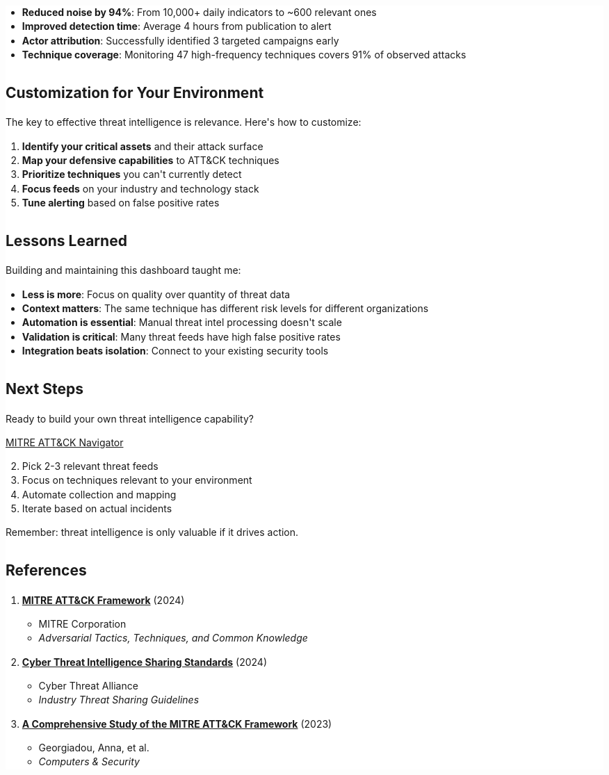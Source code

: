 - **Reduced noise by 94%**: From 10,000+ daily indicators to ~600 relevant ones
- **Improved detection time**: Average 4 hours from publication to alert
- **Actor attribution**: Successfully identified 3 targeted campaigns early
- **Technique coverage**: Monitoring 47 high-frequency techniques covers 91% of observed attacks

## Customization for Your Environment

The key to effective threat intelligence is relevance. Here's how to customize:

1. **Identify your critical assets** and their attack surface
2. **Map your defensive capabilities** to ATT&CK techniques
3. **Prioritize techniques** you can't currently detect
4. **Focus feeds** on your industry and technology stack
5. **Tune alerting** based on false positive rates

## Lessons Learned

Building and maintaining this dashboard taught me:

- **Less is more**: Focus on quality over quantity of threat data
- **Context matters**: The same technique has different risk levels for different organizations
- **Automation is essential**: Manual threat intel processing doesn't scale
- **Validation is critical**: Many threat feeds have high false positive rates
- **Integration beats isolation**: Connect to your existing security tools

## Next Steps

Ready to build your own threat intelligence capability?

[MITRE ATT&CK Navigator](https://mitre-attack.github.io/attack-navigator/)

2. Pick 2-3 relevant threat feeds
3. Focus on techniques relevant to your environment
4. Automate collection and mapping
5. Iterate based on actual incidents

Remember: threat intelligence is only valuable if it drives action.

## References

1. **[MITRE ATT&CK Framework](https://doi.org/10.1109/cyber-rci59474.2023.10671555)** (2024)
   - MITRE Corporation
   - *Adversarial Tactics, Techniques, and Common Knowledge*

2. **[Cyber Threat Intelligence Sharing Standards](https://www.cyberthreatalliance.org/resources/)** (2024)
   - Cyber Threat Alliance
   - *Industry Threat Sharing Guidelines*

3. **[A Comprehensive Study of the MITRE ATT&CK Framework](https://doi.org/10.1016/j.cose.2023.103097)** (2023)
   - Georgiadou, Anna, et al.
   - *Computers & Security*
